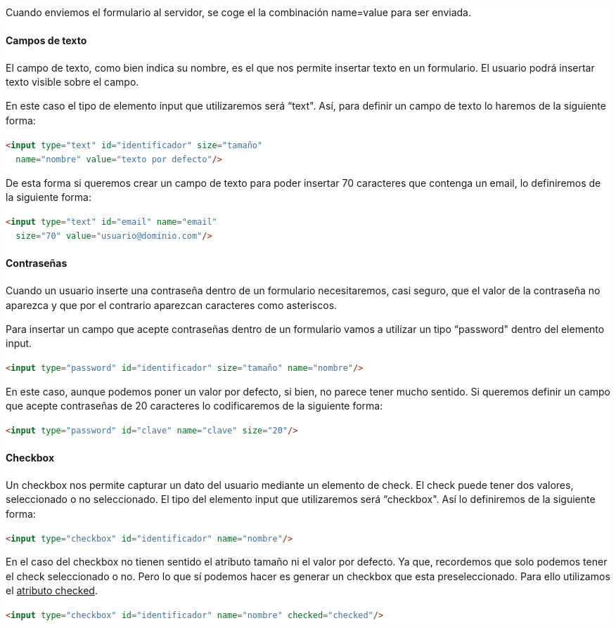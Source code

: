 Cuando enviemos el formulario al servidor, se coge el la combinación name=value para ser enviada.

#### Campos de texto

El campo de texto, como bien indica su nombre, es el que nos permite insertar texto en un formulario. El usuario podrá insertar texto visible sobre el campo.

En este caso el tipo de elemento input que utilizaremos será “text". Así, para definir un campo de texto lo haremos de la siguiente forma:

~~~html
<input type="text" id="identificador" size="tamaño"
  name="nombre" value="texto por defecto"/>
~~~

De esta forma si queremos crear un campo de texto para poder insertar 70 caracteres que contenga un email, lo definiremos de la siguiente forma:

~~~html
<input type="text" id="email" name="email"
  size="70" value="usuario@dominio.com"/>
~~~

#### Contraseñas

Cuando un usuario inserte una contraseña dentro de un formulario necesitaremos, casi seguro, que el valor de la contraseña no aparezca y que por el contrario aparezcan caracteres como asteriscos.

Para insertar un campo que acepte contraseñas dentro de un formulario vamos a utilizar un tipo “password" dentro del elemento input.

~~~html
<input type="password" id="identificador" size="tamaño" name="nombre"/>
~~~

En este caso, aunque podemos poner un valor por defecto, si bien, no parece tener mucho sentido. Si queremos definir un campo que acepte contraseñas de 20 caracteres lo codificaremos de la siguiente forma:

~~~html
<input type="password" id="clave" name="clave" size="20"/>
~~~

#### Checkbox

Un checkbox nos permite capturar un dato del usuario mediante un elemento de check. El check puede tener dos valores, seleccionado o no seleccionado. El tipo del elemento input que utilizaremos será “checkbox". Así lo definiremos de la siguiente forma:

~~~html
<input type="checkbox" id="identificador" name="nombre"/>
~~~

En el caso del checkbox no tienen sentido el atributo tamaño ni el valor por defecto. Ya que, recordemos que solo podemos tener el check seleccionado o no. Pero lo que sí podemos hacer es generar un checkbox que esta preseleccionado. Para ello utilizamos el [atributo checked][checked].

~~~html
<input type="checkbox" id="identificador" name="nombre" checked="checked"/>
~~~


[Marker]: {{site.baseurl}}/img/marker.png
[ManualHTML]: http://www.manualweb.net/html/
[FORM]: http://www.w3api.com/HTML/form
[INPUT]: http://www.w3api.com/HTML/input
[checked]: http://www.w3api.com/HTML/input/checked
[name]: http://www.w3api.com/HTML/name
[src]: http://www.w3api.com/HTML/img/src
[alt]: http://www.w3api.com/HTML/img/alt
[TEXTAREA]: http://www.w3api.com/HTML/textarea
[rows]: http://www.w3api.com/HTML/textarea/rows
[cols]: http://www.w3api.com/HTML/textaera/cols
[SELECT]: http://www.w3api.com/HTML/select
[OPTION]: http://www.w3api.com/HTML/option
[selected]: http://www.w3api.com/HTML/option/selected
[OPTGROUP]: http://www.w3api.com/HTML/optgroup
[BUTTON]: http://www.w3api.com/HTML/button
[type]: http://www.w3api.com/HTML/input/type